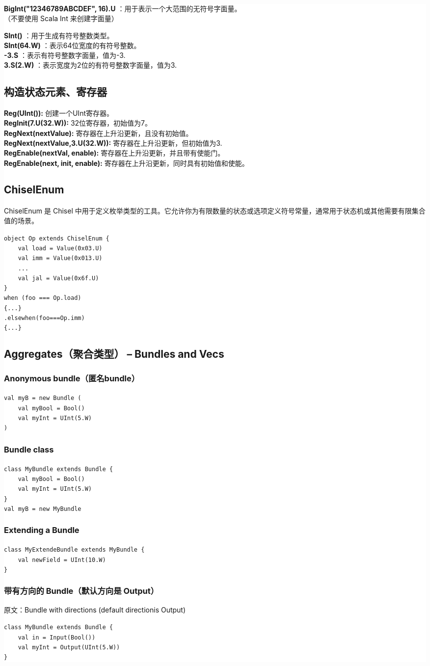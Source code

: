**BigInt("12346789ABCDEF", 16).U** ：用于表示一个大范围的无符号字面量。  
（不要使用 Scala Int 来创建字面量）

**SInt()** ：用于生成有符号整数类型。  
**SInt(64.W)** ：表示64位宽度的有符号整数。  
**-3.S** ：表示有符号整数字面量，值为-3.  
**3.S(2.W)** ：表示宽度为2位的有符号整数字面量，值为3.  

## 构造状态元素、寄存器
**Reg(UInt()):** 创建一个UInt寄存器。  
**RegInit(7.U(32.W)):** 32位寄存器，初始值为7。  
**RegNext(nextValue):** 寄存器在上升沿更新，且没有初始值。  
**RegNext(nextValue,3.U(32.W)):** 寄存器在上升沿更新，但初始值为3.  
**RegEnable(nextVal, enable):** 寄存器在上升沿更新，并且带有使能门。  
**RegEnable(next, init, enable):** 寄存器在上升沿更新，同时具有初始值和使能。  

## ChiselEnum
ChiselEnum 是 Chisel 中用于定义枚举类型的工具。它允许你为有限数量的状态或选项定义符号常量，通常用于状态机或其他需要有限集合值的场景。  
```
object Op extends ChiselEnum {
    val load = Value(0x03.U)
    val imm = Value(0x013.U)
    ...
    val jal = Value(0x6f.U)
}
when (foo === Op.load)
{...}
.elsewhen(foo===Op.imm)
{...}
```  
## Aggregates（聚合类型） – Bundles and Vecs
### Anonymous bundle（匿名bundle）  
```
val myB = new Bundle (
    val myBool = Bool()
    val myInt = UInt(5.W)
)
```  
### Bundle class
```
class MyBundle extends Bundle {
    val myBool = Bool()
    val myInt = UInt(5.W)
}
val myB = new MyBundle
```  
### Extending a Bundle
```
class MyExtendeBundle extends MyBundle {
    val newField = UInt(10.W)
}
```  
### 带有方向的 Bundle（默认方向是 Output）
原文：Bundle with directions (default directionis Output)   
```
class MyBundle extends Bundle {
    val in = Input(Bool())
    val myInt = Output(UInt(5.W))
}
```  